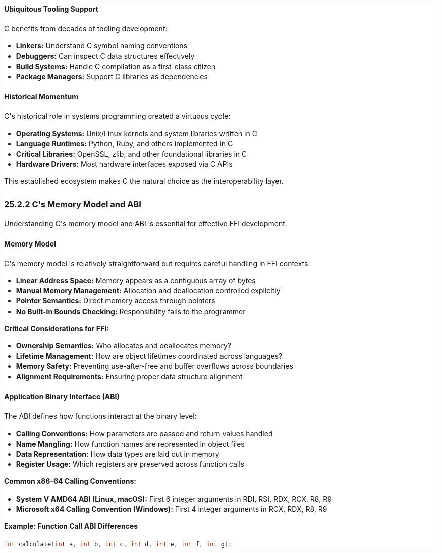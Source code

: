 #### Ubiquitous Tooling Support

C benefits from decades of tooling development:

*   **Linkers:** Understand C symbol naming conventions
*   **Debuggers:** Can inspect C data structures effectively
*   **Build Systems:** Handle C compilation as a first-class citizen
*   **Package Managers:** Support C libraries as dependencies

#### Historical Momentum

C's historical role in systems programming created a virtuous cycle:

*   **Operating Systems:** Unix/Linux kernels and system libraries written in C
*   **Language Runtimes:** Python, Ruby, and others implemented in C
*   **Critical Libraries:** OpenSSL, zlib, and other foundational libraries in C
*   **Hardware Drivers:** Most hardware interfaces exposed via C APIs

This established ecosystem makes C the natural choice as the interoperability layer.

### 25.2.2 C's Memory Model and ABI

Understanding C's memory model and ABI is essential for effective FFI development.

#### Memory Model

C's memory model is relatively straightforward but requires careful handling in FFI contexts:

*   **Linear Address Space:** Memory appears as a contiguous array of bytes
*   **Manual Memory Management:** Allocation and deallocation controlled explicitly
*   **Pointer Semantics:** Direct memory access through pointers
*   **No Built-in Bounds Checking:** Responsibility falls to the programmer

**Critical Considerations for FFI:**
*   **Ownership Semantics:** Who allocates and deallocates memory?
*   **Lifetime Management:** How are object lifetimes coordinated across languages?
*   **Memory Safety:** Preventing use-after-free and buffer overflows across boundaries
*   **Alignment Requirements:** Ensuring proper data structure alignment

#### Application Binary Interface (ABI)

The ABI defines how functions interact at the binary level:

*   **Calling Conventions:** How parameters are passed and return values handled
*   **Name Mangling:** How function names are represented in object files
*   **Data Representation:** How data types are laid out in memory
*   **Register Usage:** Which registers are preserved across function calls

**Common x86-64 Calling Conventions:**
*   **System V AMD64 ABI (Linux, macOS):** First 6 integer arguments in RDI, RSI, RDX, RCX, R8, R9
*   **Microsoft x64 Calling Convention (Windows):** First 4 integer arguments in RCX, RDX, R8, R9

**Example: Function Call ABI Differences**
```c
int calculate(int a, int b, int c, int d, int e, int f, int g);
```

